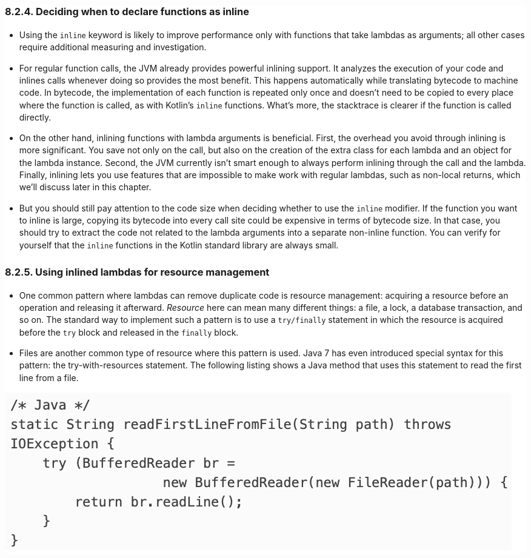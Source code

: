 ### 8.2.4. Deciding when to declare functions as inline

* Using the `inline` keyword is likely to improve performance only with functions that take lambdas as arguments; all 
other cases require additional measuring and investigation.

* For regular function calls, the JVM already provides powerful inlining support. It analyzes the execution of your 
code and inlines calls whenever doing so provides the most benefit. This happens automatically while translating 
bytecode to machine code. In bytecode, the implementation of each function is repeated only once and doesn’t need to be 
copied to every place where the function is called, as with Kotlin’s `inline` functions. What’s more, the stacktrace is 
clearer if the function is called directly.

* On the other hand, inlining functions with lambda arguments is beneficial. First, the overhead you avoid through 
inlining is more significant. You save not only on the call, but also on the creation of the extra class for each 
lambda and an object for the lambda instance. Second, the JVM currently isn’t smart enough to always perform inlining 
through the call and the lambda. Finally, inlining lets you use features that are impossible to make work with regular 
lambdas, such as non-local returns, which we’ll discuss later in this chapter.

* But you should still pay attention to the code size when deciding whether to use the `inline` modifier. If the 
function you want to inline is large, copying its bytecode into every call site could be expensive in terms of bytecode 
size. In that case, you should try to extract the code not related to the lambda arguments into a separate non-inline 
function. You can verify for yourself that the `inline` functions in the Kotlin standard library are always small.

### 8.2.5. Using inlined lambdas for resource management

* One common pattern where lambdas can remove duplicate code is resource management: acquiring a resource before an 
operation and releasing it afterward. _Resource_ here can mean many different things: a file, a lock, a database 
transaction, and so on. The standard way to implement such a pattern is to use a `try/finally` statement in which the 
resource is acquired before the `try` block and released in the `finally` block.

* Files are another common type of resource where this pattern is used. Java 7 has even introduced special syntax for 
this pattern: the try-with-resources statement. The following listing shows a Java method that uses this statement to 
read the first line from a file.

![Figure 8.6. Using try-with-resources in Java.](../res/fig_8_6.png)